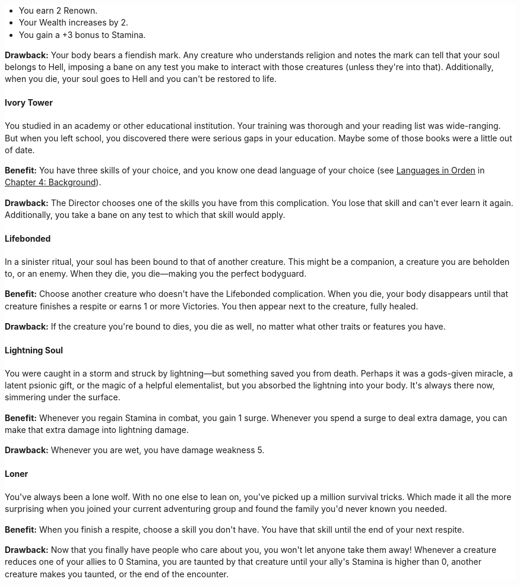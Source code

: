 - You earn 2 Renown.
- Your Wealth increases by 2.
- You gain a +3 bonus to Stamina.

**Drawback:** Your body bears a fiendish mark. Any creature who understands religion and notes the mark can tell that your soul belongs to Hell, imposing a bane on any test you make to interact with those creatures (unless they're into that). Additionally, when you die, your soul goes to Hell and you can't be restored to life.

#### Ivory Tower

You studied in an academy or other educational institution. Your training was thorough and your reading list was wide-ranging. But when you left school, you discovered there were serious gaps in your education. Maybe some of those books were a little out of date.

**Benefit:** You have three skills of your choice, and you know one dead language of your choice (see [Languages in Orden](#page-70-0) in [Chapter 4: Background](#page-67-0)).

**Drawback:** The Director chooses one of the skills you have from this complication. You lose that skill and can't ever learn it again. Additionally, you take a bane on any test to which that skill would apply.

#### Lifebonded

In a sinister ritual, your soul has been bound to that of another creature. This might be a companion, a creature you are beholden to, or an enemy. When they die, you die—making you the perfect bodyguard.

**Benefit:** Choose another creature who doesn't have the Lifebonded complication. When you die, your body disappears until that creature finishes a respite or earns 1 or more Victories. You then appear next to the creature, fully healed.

**Drawback:** If the creature you're bound to dies, you die as well, no matter what other traits or features you have.

#### Lightning Soul

You were caught in a storm and struck by lightning—but something saved you from death. Perhaps it was a gods-given miracle, a latent psionic gift, or the magic of a helpful elementalist, but you absorbed the lightning into your body. It's always there now, simmering under the surface.

**Benefit:** Whenever you regain Stamina in combat, you gain 1 surge. Whenever you spend a surge to deal extra damage, you can make that extra damage into lightning damage.

**Drawback:** Whenever you are wet, you have damage weakness 5.

#### Loner

You've always been a lone wolf. With no one else to lean on, you've picked up a million survival tricks. Which made it all the more surprising when you joined your current adventuring group and found the family you'd never known you needed.

**Benefit:** When you finish a respite, choose a skill you don't have. You have that skill until the end of your next respite.

**Drawback:** Now that you finally have people who care about you, you won't let anyone take them away! Whenever a creature reduces one of your allies to 0 Stamina, you are taunted by that creature until your ally's Stamina is higher than 0, another creature makes you taunted, or the end of the encounter.

